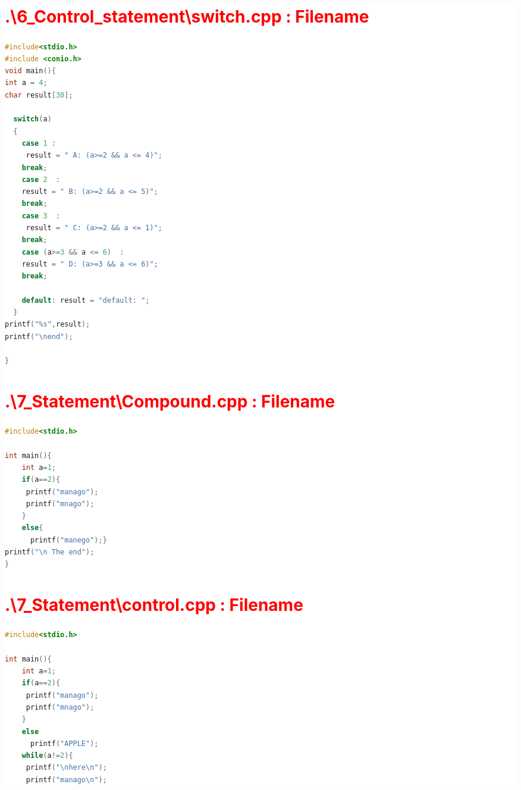 <span style="color:red;"> .\6_Control_statement\switch.cpp : Filename</span> 
=====
```cpp
#include<stdio.h>
#include <conio.h>
void main(){
int a = 4;
char result[30];

  switch(a)
  {
    case 1 :  
     result = " A: (a>=2 && a <= 4)";
    break;
    case 2  :  
    result = " B: (a>=2 && a <= 5)"; 
    break;
    case 3  : 
     result = " C: (a>=2 && a <= 1)";
    break;
    case (a>=3 && a <= 6)  :  
    result = " D: (a>=3 && a <= 6)"; 
    break;

    default: result = "default: ";
  }
printf("%s",result);
printf("\nend");

}
```

 <span style="color:red;"> .\7_Statement\Compound.cpp : Filename</span> 
=====
```cpp
#include<stdio.h>

int main(){
    int a=1;
    if(a==2){
     printf("manago");
     printf("mnago");
    }
    else{
      printf("manego");}
printf("\n The end");
}
```

 <span style="color:red;"> .\7_Statement\control.cpp : Filename</span> 
=====
```cpp
#include<stdio.h>

int main(){
    int a=1;
    if(a==2){
     printf("manago");
     printf("mnago");
    }
    else
      printf("APPLE");
    while(a!=2){
     printf("\nhere\n");
     printf("manago\n");
```